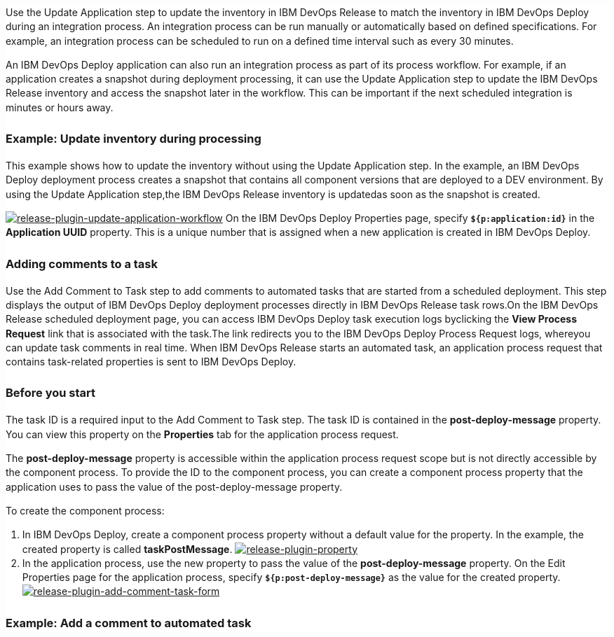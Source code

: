 

Use the Update Application step to update the inventory in IBM DevOps Release to match the inventory in IBM DevOps Deploy during an integration process. An integration process can be run manually or automatically based on defined specifications. For example, an integration process can be scheduled to run on a defined time interval such as every 30 minutes.

An IBM DevOps Deploy application can also run an integration process as part of its process workflow. For example, if an application creates a snapshot during deployment processing, it can use the Update Application step to update the IBM DevOps Release inventory and access the snapshot later in the workflow. This can be important if the next scheduled integration is minutes or hours away.

### **Example: Update inventory during processing**

This example shows how to update the inventory without using the Update Application step. In the example, an IBM DevOps Deploy deployment process creates a snapshot that contains all component versions that are deployed to a DEV environment. By using the Update Application step,the IBM DevOps Release inventory is updatedas soon as the snapshot is created.

[![release-plugin-update-application-workflow](media/release-plugin-update-application-workflow.jpg)](media/release-plugin-update-application-workflow.jpg)
On the IBM DevOps Deploy Properties page, specify **``${p:application:id}``** in the **Application UUID** property. This is a unique number that is assigned when a new application is created in IBM DevOps Deploy.


### Adding comments to a task




Use the Add Comment to Task step to add comments to automated tasks that are started from a scheduled deployment. This step displays the output of IBM DevOps Deploy deployment processes directly in IBM DevOps Release task rows.On the IBM DevOps Release scheduled deployment page, you can access IBM DevOps Deploy task execution logs byclicking the **View Process Request** link that is associated with the task.The link redirects you to the IBM DevOps Deploy Process Request logs, whereyou can update task comments in real time. When IBM DevOps Release starts an automated task, an application process request that contains task-related properties is sent to IBM DevOps Deploy.


### **Before you start**

The task ID is a required input to the Add Comment to Task step. The task ID is contained in the **post-deploy-message** property. You can view this property on the **Properties** tab for the application process request.

The **post-deploy-message** property is accessible within the application process request scope but is not directly accessible by the component process. To provide the ID to the component process, you can create a component process property that the application uses to pass the value of the post-deploy-message property.

To create the component process:

1. In IBM DevOps Deploy, create a component process property without a default value for the property. In the example, the created property is called **taskPostMessage**.  [![release-plugin-property](media/release-plugin-property.jpg)](media/release-plugin-property.jpg)
2. In the application process, use the new property to pass the value of the **post-deploy-message** property. On the Edit Properties page for the application process, specify **``${p:post-deploy-message}``** as the value for the created property.  [![release-plugin-add-comment-task-form](media/release-plugin-add-comment-task-form.jpg)](media/release-plugin-add-comment-task-form.jpg)
### **Example: Add a comment to automated task**
